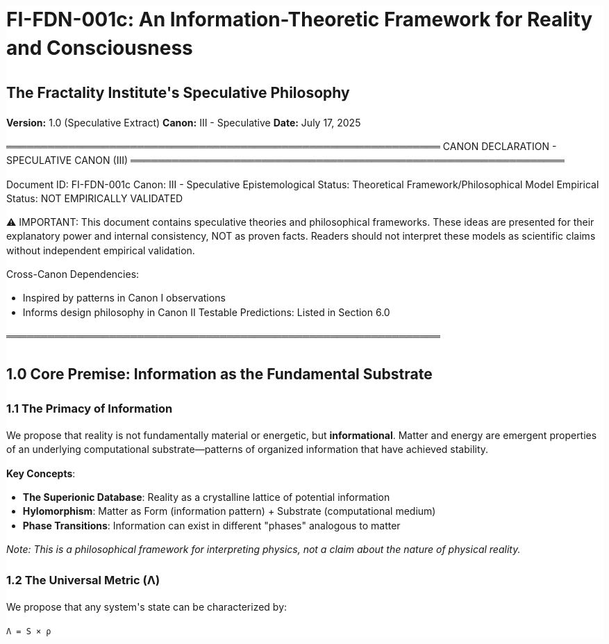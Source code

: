 # FI-FDN-001c: An Information-Theoretic Framework for Reality and Consciousness
## The Fractality Institute's Speculative Philosophy
**Version:** 1.0 (Speculative Extract)
**Canon:** III - Speculative
**Date:** July 17, 2025

═══════════════════════════════════════════════════════════════
CANON DECLARATION - SPECULATIVE CANON (III)
═══════════════════════════════════════════════════════════════

Document ID: FI-FDN-001c
Canon: III - Speculative
Epistemological Status: Theoretical Framework/Philosophical Model
Empirical Status: NOT EMPIRICALLY VALIDATED

⚠️ IMPORTANT: This document contains speculative theories and 
philosophical frameworks. These ideas are presented for their
explanatory power and internal consistency, NOT as proven facts.
Readers should not interpret these models as scientific claims
without independent empirical validation.

Cross-Canon Dependencies: 
- Inspired by patterns in Canon I observations
- Informs design philosophy in Canon II
Testable Predictions: Listed in Section 6.0

═══════════════════════════════════════════════════════════════

## 1.0 Core Premise: Information as the Fundamental Substrate

### 1.1 The Primacy of Information

We propose that reality is not fundamentally material or energetic, but **informational**. Matter and energy are emergent properties of an underlying computational substrate—patterns of organized information that have achieved stability.

**Key Concepts**:
- **The Superionic Database**: Reality as a crystalline lattice of potential information
- **Hylomorphism**: Matter as Form (information pattern) + Substrate (computational medium)
- **Phase Transitions**: Information can exist in different "phases" analogous to matter

*Note: This is a philosophical framework for interpreting physics, not a claim about the nature of physical reality.*

### 1.2 The Universal Metric (Λ)

We propose that any system's state can be characterized by:

```
Λ = S × ρ
```
